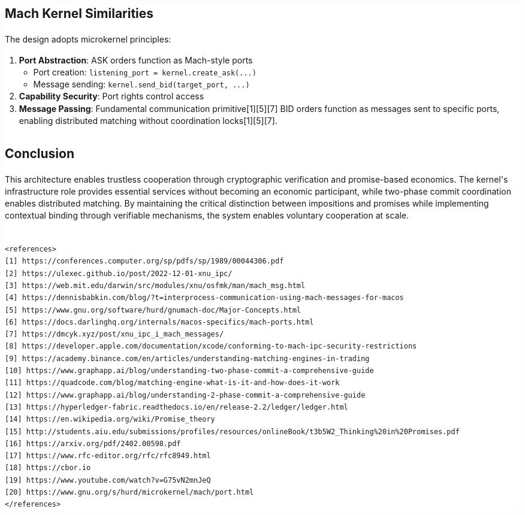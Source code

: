 ## Mach Kernel Similarities

The design adopts microkernel principles:
1. **Port Abstraction**: ASK orders function as Mach-style ports
   - Port creation: `listening_port = kernel.create_ask(...)`
   - Message sending: `kernel.send_bid(target_port, ...)`
2. **Capability Security**: Port rights control access
3. **Message Passing**: Fundamental communication primitive[1][5][7]
BID orders function as messages sent to specific ports, enabling distributed matching without coordination locks[1][5][7].

## Conclusion

This architecture enables trustless cooperation through cryptographic verification and promise-based economics. The kernel's infrastructure role provides essential services without becoming an economic participant, while two-phase commit coordination enables distributed matching. By maintaining the critical distinction between impositions and promises while implementing contextual binding through verifiable mechanisms, the system enables voluntary cooperation at scale.
```

<references>
[1] https://conferences.computer.org/sp/pdfs/sp/1989/00044306.pdf
[2] https://ulexec.github.io/post/2022-12-01-xnu_ipc/
[3] https://web.mit.edu/darwin/src/modules/xnu/osfmk/man/mach_msg.html
[4] https://dennisbabkin.com/blog/?t=interprocess-communication-using-mach-messages-for-macos
[5] https://www.gnu.org/software/hurd/gnumach-doc/Major-Concepts.html
[6] https://docs.darlinghq.org/internals/macos-specifics/mach-ports.html
[7] https://dmcyk.xyz/post/xnu_ipc_i_mach_messages/
[8] https://developer.apple.com/documentation/xcode/conforming-to-mach-ipc-security-restrictions
[9] https://academy.binance.com/en/articles/understanding-matching-engines-in-trading
[10] https://www.graphapp.ai/blog/understanding-two-phase-commit-a-comprehensive-guide
[11] https://quadcode.com/blog/matching-engine-what-is-it-and-how-does-it-work
[12] https://www.graphapp.ai/blog/understanding-2-phase-commit-a-comprehensive-guide
[13] https://hyperledger-fabric.readthedocs.io/en/release-2.2/ledger/ledger.html
[14] https://en.wikipedia.org/wiki/Promise_theory
[15] http://students.aiu.edu/submissions/profiles/resources/onlineBook/t3b5W2_Thinking%20in%20Promises.pdf
[16] https://arxiv.org/pdf/2402.00598.pdf
[17] https://www.rfc-editor.org/rfc/rfc8949.html
[18] https://cbor.io
[19] https://www.youtube.com/watch?v=G75vN2mnJeQ
[20] https://www.gnu.org/s/hurd/microkernel/mach/port.html
</references>
